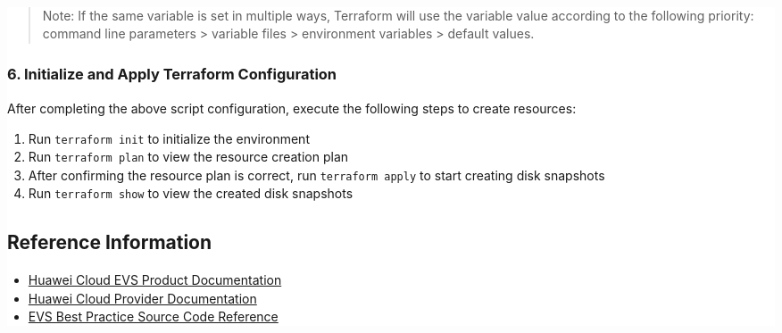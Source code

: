 > Note: If the same variable is set in multiple ways, Terraform will use the variable value according to the following priority: command line parameters > variable files > environment variables > default values.

### 6. Initialize and Apply Terraform Configuration

After completing the above script configuration, execute the following steps to create resources:

1. Run `terraform init` to initialize the environment
2. Run `terraform plan` to view the resource creation plan
3. After confirming the resource plan is correct, run `terraform apply` to start creating disk snapshots
4. Run `terraform show` to view the created disk snapshots

## Reference Information

- [Huawei Cloud EVS Product Documentation](https://support.huaweicloud.com/evs/index.html)
- [Huawei Cloud Provider Documentation](https://registry.terraform.io/providers/huaweicloud/huaweicloud/latest/docs)
- [EVS Best Practice Source Code Reference](https://github.com/huaweicloud/terraform-provider-huaweicloud/tree/master/examples/evs)
